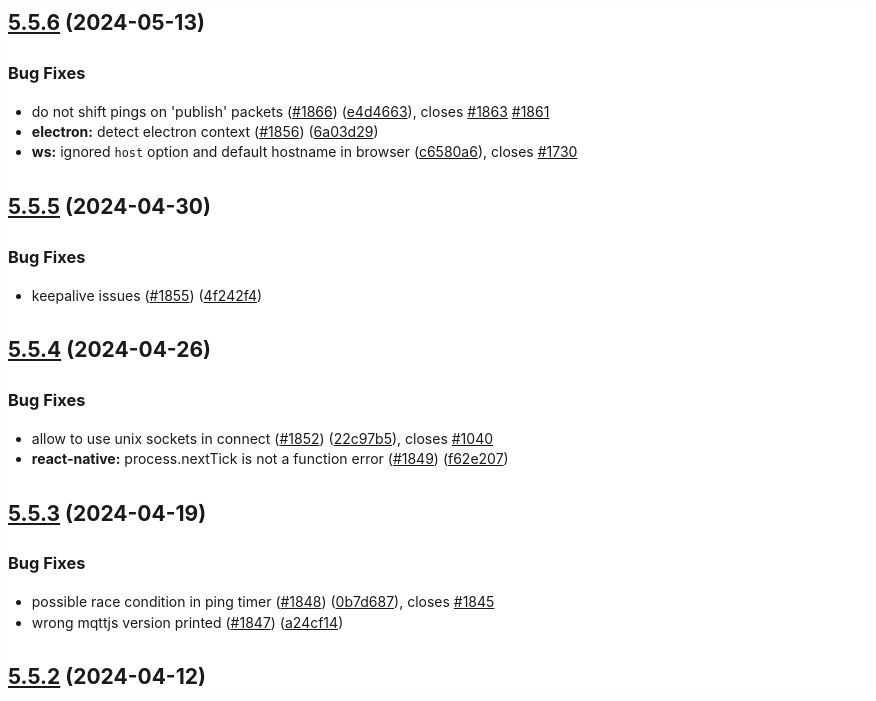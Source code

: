 ## [5.5.6](https://github.com/mqttjs/MQTT.js/compare/v5.5.5...v5.5.6) (2024-05-13)


### Bug Fixes

* do not shift pings on 'publish' packets ([#1866](https://github.com/mqttjs/MQTT.js/issues/1866)) ([e4d4663](https://github.com/mqttjs/MQTT.js/commit/e4d4663bcd5f87399b9d7bf101b364cda1c48d0e)), closes [#1863](https://github.com/mqttjs/MQTT.js/issues/1863) [#1861](https://github.com/mqttjs/MQTT.js/issues/1861)
* **electron:** detect electron context ([#1856](https://github.com/mqttjs/MQTT.js/issues/1856)) ([6a03d29](https://github.com/mqttjs/MQTT.js/commit/6a03d29b86dc4fe8eae04eaf0f9fc661f1c3d1ea))
* **ws:** ignored `host` option and default hostname in browser ([c6580a6](https://github.com/mqttjs/MQTT.js/commit/c6580a6685821c60a4595986227dba2a615b9958)), closes [#1730](https://github.com/mqttjs/MQTT.js/issues/1730)

## [5.5.5](https://github.com/mqttjs/MQTT.js/compare/v5.5.4...v5.5.5) (2024-04-30)


### Bug Fixes

* keepalive issues ([#1855](https://github.com/mqttjs/MQTT.js/issues/1855)) ([4f242f4](https://github.com/mqttjs/MQTT.js/commit/4f242f47bc8568299f04bade8aa4d1d11b939912))

## [5.5.4](https://github.com/mqttjs/MQTT.js/compare/v5.5.3...v5.5.4) (2024-04-26)


### Bug Fixes

* allow to use unix sockets in connect ([#1852](https://github.com/mqttjs/MQTT.js/issues/1852)) ([22c97b5](https://github.com/mqttjs/MQTT.js/commit/22c97b5f7536e3e36317c3b28dc0d70557b820ac)), closes [#1040](https://github.com/mqttjs/MQTT.js/issues/1040)
* **react-native:** process.nextTick is not a function error ([#1849](https://github.com/mqttjs/MQTT.js/issues/1849)) ([f62e207](https://github.com/mqttjs/MQTT.js/commit/f62e207def81b174af83d2e9525cddd1ce960fc3))

## [5.5.3](https://github.com/mqttjs/MQTT.js/compare/v5.5.2...v5.5.3) (2024-04-19)


### Bug Fixes

* possible race condition in ping timer ([#1848](https://github.com/mqttjs/MQTT.js/issues/1848)) ([0b7d687](https://github.com/mqttjs/MQTT.js/commit/0b7d687282e6342d5276946dfd4c4d1e0a66ba47)), closes [#1845](https://github.com/mqttjs/MQTT.js/issues/1845)
* wrong mqttjs version printed ([#1847](https://github.com/mqttjs/MQTT.js/issues/1847)) ([a24cf14](https://github.com/mqttjs/MQTT.js/commit/a24cf14654cb0fa74da1be2671dfaf57071fec40))

## [5.5.2](https://github.com/mqttjs/MQTT.js/compare/v5.5.1...v5.5.2) (2024-04-12)
